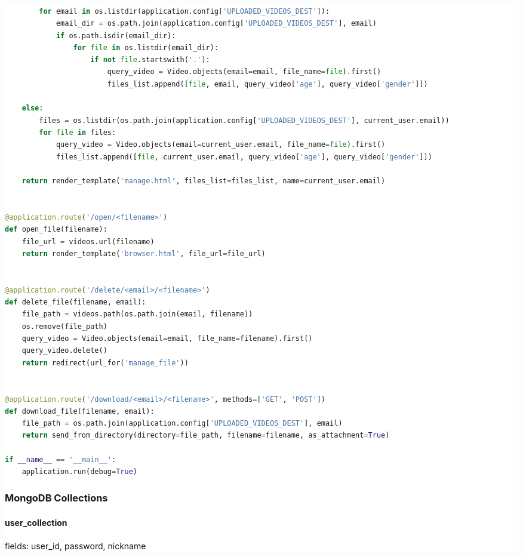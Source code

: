 ```python
        for email in os.listdir(application.config['UPLOADED_VIDEOS_DEST']):
            email_dir = os.path.join(application.config['UPLOADED_VIDEOS_DEST'], email)
            if os.path.isdir(email_dir):
                for file in os.listdir(email_dir):
                    if not file.startswith('.'):
                        query_video = Video.objects(email=email, file_name=file).first()
                        files_list.append([file, email, query_video['age'], query_video['gender']])

    else:
        files = os.listdir(os.path.join(application.config['UPLOADED_VIDEOS_DEST'], current_user.email))
        for file in files:
            query_video = Video.objects(email=current_user.email, file_name=file).first()
            files_list.append([file, current_user.email, query_video['age'], query_video['gender']])

    return render_template('manage.html', files_list=files_list, name=current_user.email)


@application.route('/open/<filename>')
def open_file(filename):
    file_url = videos.url(filename)
    return render_template('browser.html', file_url=file_url)


@application.route('/delete/<email>/<filename>')
def delete_file(filename, email):
    file_path = videos.path(os.path.join(email, filename))
    os.remove(file_path)
    query_video = Video.objects(email=email, file_name=filename).first()
    query_video.delete()
    return redirect(url_for('manage_file'))


@application.route('/download/<email>/<filename>', methods=['GET', 'POST'])
def download_file(filename, email):
    file_path = os.path.join(application.config['UPLOADED_VIDEOS_DEST'], email)
    return send_from_directory(directory=file_path, filename=filename, as_attachment=True)

if __name__ == '__main__':
    application.run(debug=True)

```



### MongoDB Collections

#### user_collection

fields: user_id, password, nickname
